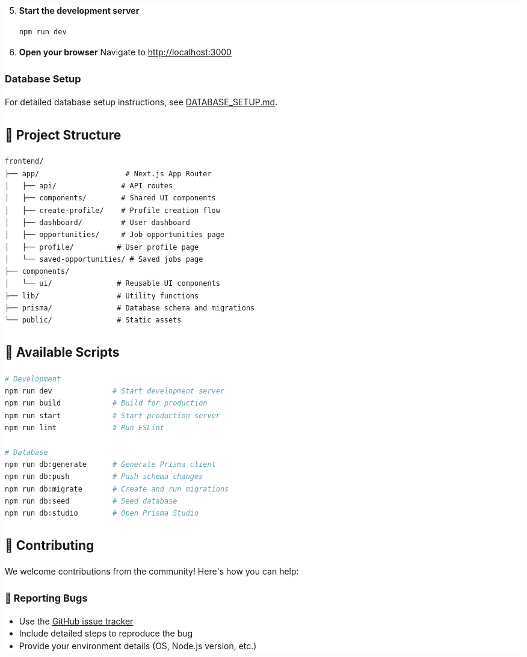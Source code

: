 5. **Start the development server**
   ```bash
   npm run dev
   ```

6. **Open your browser**
   Navigate to [http://localhost:3000](http://localhost:3000)

### Database Setup

For detailed database setup instructions, see [DATABASE_SETUP.md](frontend/DATABASE_SETUP.md).

## 📁 Project Structure

```
frontend/
├── app/                    # Next.js App Router
│   ├── api/               # API routes
│   ├── components/        # Shared UI components
│   ├── create-profile/    # Profile creation flow
│   ├── dashboard/         # User dashboard
│   ├── opportunities/     # Job opportunities page
│   ├── profile/          # User profile page
│   └── saved-opportunities/ # Saved jobs page
├── components/
│   └── ui/               # Reusable UI components
├── lib/                  # Utility functions
├── prisma/               # Database schema and migrations
└── public/               # Static assets
```

## 🔧 Available Scripts

```bash
# Development
npm run dev              # Start development server
npm run build            # Build for production
npm run start            # Start production server
npm run lint             # Run ESLint

# Database
npm run db:generate      # Generate Prisma client
npm run db:push          # Push schema changes
npm run db:migrate       # Create and run migrations
npm run db:seed          # Seed database
npm run db:studio        # Open Prisma Studio
```

## 🤝 Contributing

We welcome contributions from the community! Here's how you can help:

### 🐛 Reporting Bugs
- Use the [GitHub issue tracker](https://github.com/yourusername/get-hired/issues)
- Include detailed steps to reproduce the bug
- Provide your environment details (OS, Node.js version, etc.)

